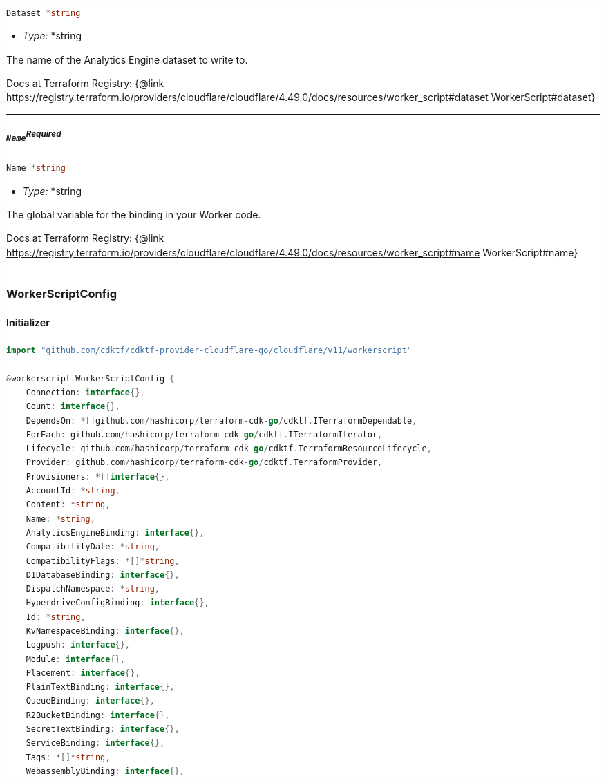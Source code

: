 ```go
Dataset *string
```

- *Type:* *string

The name of the Analytics Engine dataset to write to.

Docs at Terraform Registry: {@link https://registry.terraform.io/providers/cloudflare/cloudflare/4.49.0/docs/resources/worker_script#dataset WorkerScript#dataset}

---

##### `Name`<sup>Required</sup> <a name="Name" id="@cdktf/provider-cloudflare.workerScript.WorkerScriptAnalyticsEngineBinding.property.name"></a>

```go
Name *string
```

- *Type:* *string

The global variable for the binding in your Worker code.

Docs at Terraform Registry: {@link https://registry.terraform.io/providers/cloudflare/cloudflare/4.49.0/docs/resources/worker_script#name WorkerScript#name}

---

### WorkerScriptConfig <a name="WorkerScriptConfig" id="@cdktf/provider-cloudflare.workerScript.WorkerScriptConfig"></a>

#### Initializer <a name="Initializer" id="@cdktf/provider-cloudflare.workerScript.WorkerScriptConfig.Initializer"></a>

```go
import "github.com/cdktf/cdktf-provider-cloudflare-go/cloudflare/v11/workerscript"

&workerscript.WorkerScriptConfig {
	Connection: interface{},
	Count: interface{},
	DependsOn: *[]github.com/hashicorp/terraform-cdk-go/cdktf.ITerraformDependable,
	ForEach: github.com/hashicorp/terraform-cdk-go/cdktf.ITerraformIterator,
	Lifecycle: github.com/hashicorp/terraform-cdk-go/cdktf.TerraformResourceLifecycle,
	Provider: github.com/hashicorp/terraform-cdk-go/cdktf.TerraformProvider,
	Provisioners: *[]interface{},
	AccountId: *string,
	Content: *string,
	Name: *string,
	AnalyticsEngineBinding: interface{},
	CompatibilityDate: *string,
	CompatibilityFlags: *[]*string,
	D1DatabaseBinding: interface{},
	DispatchNamespace: *string,
	HyperdriveConfigBinding: interface{},
	Id: *string,
	KvNamespaceBinding: interface{},
	Logpush: interface{},
	Module: interface{},
	Placement: interface{},
	PlainTextBinding: interface{},
	QueueBinding: interface{},
	R2BucketBinding: interface{},
	SecretTextBinding: interface{},
	ServiceBinding: interface{},
	Tags: *[]*string,
	WebassemblyBinding: interface{},
```